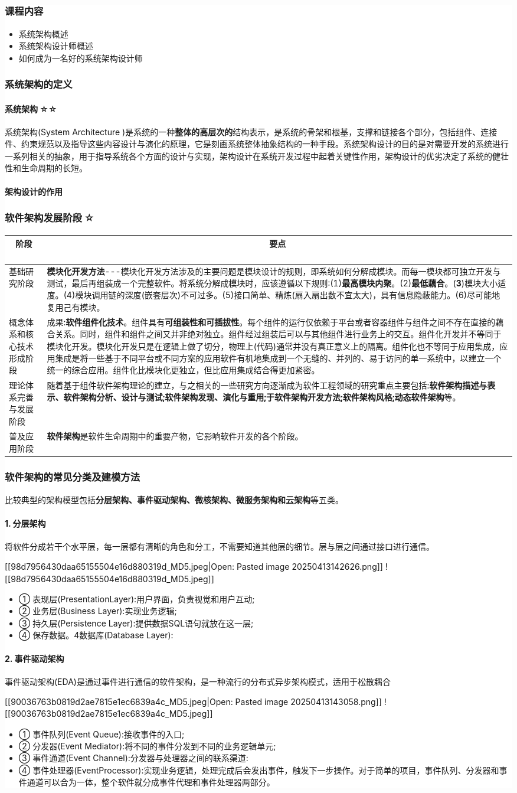
### 课程内容

-  系统架构概述
- 系统架构设计师概述
- 如何成为一名好的系统架构设计师

### 系统架构的定义

#### **系统架构** ☆☆

系统架构(System Architecture )是系统的一种**整体的高层次的**结构表示，是系统的骨架和根基，支撑和链接各个部分，包括组件、连接件、约東规范以及指导这些内容设计与演化的原理，它是刻画系统整体抽象结构的一种手段。系统架构设计的目的是对需要开发的系统进行一系列相关的抽象，用于指导系统各个方面的设计与实现，架构设计在系统开发过程中起着关键性作用，架构设计的优劣决定了系统的健壮性和生命周期的长短。

#### 架构设计的作用

### 软件架构发展阶段 ☆

| 阶段<br><br>        | 要点<br>                                                                                                                                                                                                                                                                       |
| ----------------- | ---------------------------------------------------------------------------------------------------------------------------------------------------------------------------------------------------------------------------------------------------------------------------- |
| 基础研究阶段<br>        | **模块化开发方法**---模块化开发方法涉及的主要问题是模块设计的规则，即系统如何分解成模块。而每一模块都可独立开发与测试，最后再组装成一个完整软件。将系统分解成模块时，应该遵循以下规则:(1)**最高模块内聚**。(2)**最低藕合**。(**3**)模块大小适度。(4)模块调用链的深度(嵌套层次)不可过多。(5)接口简单、精炼(扇入扇出数不宜太大)，具有信息隐蔽能力。(6)尽可能地复用己有模块。                                                                   |
| 概念体系和核心技术形成阶段<br> | 成果:**软件组件化技术**。组件具有**可组装性和可插拔性**。每个组件的运行仅依赖于平台或者容器组件与组件之间不存在直接的藕合关系。同时，组件和组件之间又并非绝对独立。组件经过组装后可以与其他组件进行业务上的交互。组件化开发并不等同于模块化开发。模块化开发只是在逻辑上做了切分，物理上(代码)通常并没有真正意义上的隔离。组件化也不等同于应用集成，应用集成是将一些基于不同平台或不同方案的应用软件有机地集成到一个无缝的、并列的、易于访问的单一系统中，以建立一个统一的综合应用。组件化比模块化更独立，但比应用集成结合得更加紧密。<br> |
| 理论体系完善与发展阶段<br>   | 随着基于组件软件架构理论的建立，与之相关的一些研究方向逐渐成为软件工程领域的研究重点主要包括:**软件架构描述与表示、软件架构分析、设计与测试;软件架构发现、演化与重用;于软件架构开发方法;软件架构风格;动态软件架构**等。                                                                                                                                                             |
| 普及应用阶段            | **软件架构**是软件生命周期中的重要产物，它影响软件开发的各个阶段。                                                                                                                                                                                                                                          |
### 软件架构的常见分类及建模方法

比较典型的架构模型包括**分层架构、事件驱动架构、微核架构、微服务架构和云架构**等五类。

#### 1. 分层架构

将软件分成若干个水平层，每一层都有清晰的角色和分工，不需要知道其他层的细节。层与层之间通过接口进行通信。

[[98d7956430daa65155504e16d880319d_MD5.jpeg|Open: Pasted image 20250413142626.png]]
![[98d7956430daa65155504e16d880319d_MD5.jpeg]]

- ① 表现层(PresentationLayer):用户界面，负责视觉和用户互动;
- ② 业务层(Business Layer):实现业务逻辑;
- ③ 持久层(Persistence Layer):提供数据SQL语句就放在这一层;
- ④ 保存数据。4数据库(Database Layer):

#### 2. 事件驱动架构

事件驱动架构(EDA)是通过事件进行通信的软件架构，是一种流行的分布式异步架构模式，适用于松散耦合

[[90036763b0819d2ae7815e1ec6839a4c_MD5.jpeg|Open: Pasted image 20250413143058.png]]
![[90036763b0819d2ae7815e1ec6839a4c_MD5.jpeg]]

- ① 事件队列(Event Queue):接收事件的入口;
- ② 分发器(Event Mediator):将不同的事件分发到不同的业务逻辑单元;
- ③ 事件通道(Event Channel):分发器与处理器之间的联系渠道:
- ④ 事件处理器(EventProcessor):实现业务逻辑，处理完成后会发出事件，触发下一步操作。对于简单的项目，事件队列、分发器和事件通道可以合为一体，整个软件就分成事件代理和事件处理器两部分。
